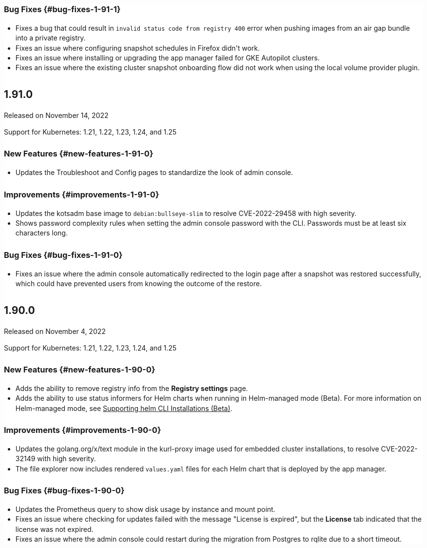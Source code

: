 ### Bug Fixes {#bug-fixes-1-91-1}
* Fixes a bug that could result in `invalid status code from registry 400` error when pushing images from an air gap bundle into a private registry.
* Fixes an issue where configuring snapshot schedules in Firefox didn't work.
* Fixes an issue where installing or upgrading the app manager failed for GKE Autopilot clusters.
* Fixes an issue where the existing cluster snapshot onboarding flow did not work when using the local volume provider plugin.

## 1.91.0

Released on November 14, 2022

Support for Kubernetes: 1.21, 1.22, 1.23, 1.24, and 1.25

### New Features {#new-features-1-91-0}
* Updates the Troubleshoot and Config pages to standardize the look of admin console.

### Improvements {#improvements-1-91-0}
* Updates the kotsadm base image to `debian:bullseye-slim` to resolve CVE-2022-29458 with high severity.
* Shows password complexity rules when setting the admin console password with the CLI. Passwords must be at least six characters long.

### Bug Fixes {#bug-fixes-1-91-0}
* Fixes an issue where the admin console automatically redirected to the login page after a snapshot was restored successfully, which could have prevented users from knowing the outcome of the restore.

## 1.90.0

Released on November 4, 2022

Support for Kubernetes: 1.21, 1.22, 1.23, 1.24, and 1.25

### New Features {#new-features-1-90-0}
* Adds the ability to remove registry info from the **Registry settings** page.
* Adds the ability to use status informers for Helm charts when running in Helm-managed mode (Beta). For more information on Helm-managed mode, see [Supporting helm CLI Installations (Beta)](/vendor/helm-install).

### Improvements {#improvements-1-90-0}
* Updates the golang.org/x/text module in the kurl-proxy image used for embedded cluster installations, to resolve CVE-2022-32149 with high severity.
* The file explorer now includes rendered `values.yaml` files for each Helm chart that is deployed by the app manager.

### Bug Fixes {#bug-fixes-1-90-0}
* Updates the Prometheus query to show disk usage by instance and mount point.
* Fixes an issue where checking for updates failed with the message "License is expired", but the **License** tab indicated that the license was not expired.
* Fixes an issue where the admin console could restart during the migration from Postgres to rqlite due to a short timeout.
